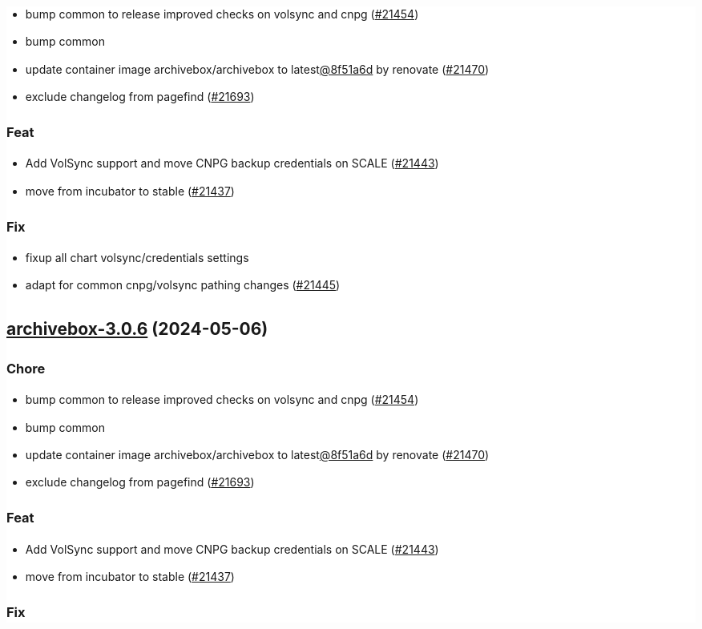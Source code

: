 

- bump common to release improved checks on volsync and cnpg ([#21454](https://github.com/truecharts/charts/issues/21454))

- bump common

- update container image archivebox/archivebox to latest[@8f51a6d](https://github.com/8f51a6d) by renovate ([#21470](https://github.com/truecharts/charts/issues/21470))

- exclude changelog from pagefind ([#21693](https://github.com/truecharts/charts/issues/21693))

### Feat



- Add VolSync support and move CNPG backup credentials on SCALE ([#21443](https://github.com/truecharts/charts/issues/21443))

- move from incubator to stable ([#21437](https://github.com/truecharts/charts/issues/21437))

### Fix



- fixup all chart volsync/credentials settings

- adapt for common cnpg/volsync pathing changes ([#21445](https://github.com/truecharts/charts/issues/21445))


## [archivebox-3.0.6](https://github.com/truecharts/charts/compare/archivebox-1.1.2...archivebox-3.0.6) (2024-05-06)

### Chore



- bump common to release improved checks on volsync and cnpg ([#21454](https://github.com/truecharts/charts/issues/21454))

- bump common

- update container image archivebox/archivebox to latest[@8f51a6d](https://github.com/8f51a6d) by renovate ([#21470](https://github.com/truecharts/charts/issues/21470))

- exclude changelog from pagefind ([#21693](https://github.com/truecharts/charts/issues/21693))

### Feat



- Add VolSync support and move CNPG backup credentials on SCALE ([#21443](https://github.com/truecharts/charts/issues/21443))

- move from incubator to stable ([#21437](https://github.com/truecharts/charts/issues/21437))

### Fix



